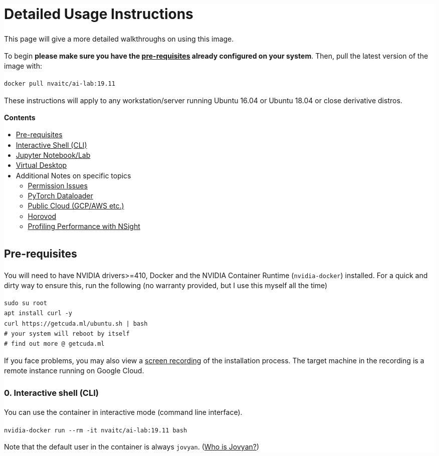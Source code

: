 # Detailed Usage Instructions

This page will give a more detailed walkthroughs on using this image.

To begin **please make sure you have the [pre-requisites](#pre-requisites) already configured on your system**. Then, pull the latest version of the image with:

```shell
docker pull nvaitc/ai-lab:19.11
```

These instructions will apply to any workstation/server running Ubuntu 16.04 or Ubuntu 18.04 or close derivative distros.

**Contents**

* [Pre-requisites](#pre-requisites)
* [Interactive Shell (CLI)](#0-interactive-shell-cli)
* [Jupyter Notebook/Lab](#1-jupyter-notebook)
* [Virtual Desktop](#2-virtual-desktop)
* Additional Notes on specific topics
  * [Permission Issues](#permission-issues)
  * [PyTorch Dataloader](#pytorch-dataloader)
  * [Public Cloud (GCP/AWS etc.)](#public-cloud-gcp--aws-etc)
  * [Horovod](#horovod)
  * [Profiling Performance with NSight](#profiling-performance-with-nsight)

## Pre-requisites

You will need to have NVIDIA drivers>=410, Docker and the NVIDIA Container Runtime (`nvidia-docker`) installed. For a quick and dirty way to ensure this, run the following (no warranty provided, but I use this myself all the time)

```shell
sudo su root
apt install curl -y
curl https://getcuda.ml/ubuntu.sh | bash
# your system will reboot by itself
# find out more @ getcuda.ml
```

If you face problems, you may also view a [screen recording](https://www.youtube.com/watch?v=MW2AciaMGg4) of the installation process. The target machine in the recording is a remote instance running on Google Cloud.

### 0. Interactive shell (CLI)

You can use the container in interactive mode (command line interface).

```shell
nvidia-docker run --rm -it nvaitc/ai-lab:19.11 bash
```

Note that the default user in the container is always `jovyan`. ([Who is Jovyan?](https://github.com/jupyter/docker-stacks/issues/358)) 
